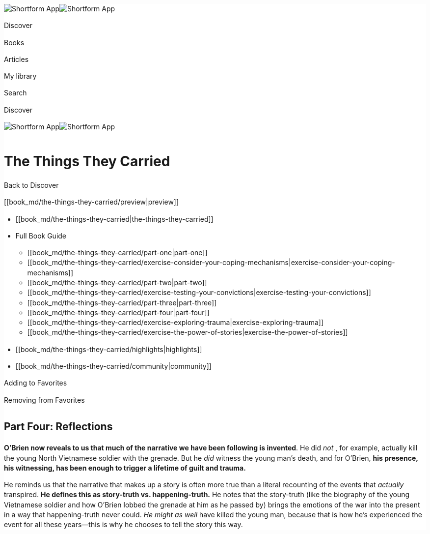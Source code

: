 ![Shortform App](/img/logo.36a2399e.svg)![Shortform App](/img/logo-dark.70c1b072.svg)

Discover

Books

Articles

My library

Search

Discover

![Shortform App](/img/logo.36a2399e.svg)![Shortform App](/img/logo-dark.70c1b072.svg)

# The Things They Carried

Back to Discover

[[book_md/the-things-they-carried/preview|preview]]

  * [[book_md/the-things-they-carried|the-things-they-carried]]
  * Full Book Guide

    * [[book_md/the-things-they-carried/part-one|part-one]]
    * [[book_md/the-things-they-carried/exercise-consider-your-coping-mechanisms|exercise-consider-your-coping-mechanisms]]
    * [[book_md/the-things-they-carried/part-two|part-two]]
    * [[book_md/the-things-they-carried/exercise-testing-your-convictions|exercise-testing-your-convictions]]
    * [[book_md/the-things-they-carried/part-three|part-three]]
    * [[book_md/the-things-they-carried/part-four|part-four]]
    * [[book_md/the-things-they-carried/exercise-exploring-trauma|exercise-exploring-trauma]]
    * [[book_md/the-things-they-carried/exercise-the-power-of-stories|exercise-the-power-of-stories]]
  * [[book_md/the-things-they-carried/highlights|highlights]]
  * [[book_md/the-things-they-carried/community|community]]



Adding to Favorites 

Removing from Favorites 

## Part Four: Reflections

**O’Brien now reveals to us that much of the narrative we have been following is invented**. He did _not_ , for example, actually kill the young North Vietnamese soldier with the grenade. But he _did_ witness the young man’s death, and for O’Brien, **his presence, his witnessing, has been enough to trigger a lifetime of guilt and trauma.**

He reminds us that the narrative that makes up a story is often more true than a literal recounting of the events that _actually_ transpired. **He defines this as story-truth vs. happening-truth.** He notes that the story-truth (like the biography of the young Vietnamese soldier and how O’Brien lobbed the grenade at him as he passed by) brings the emotions of the war into the present in a way that happening-truth never could. _He might as well_ have killed the young man, because that is how he’s experienced the event for all these years—this is why he chooses to tell the story this way.
